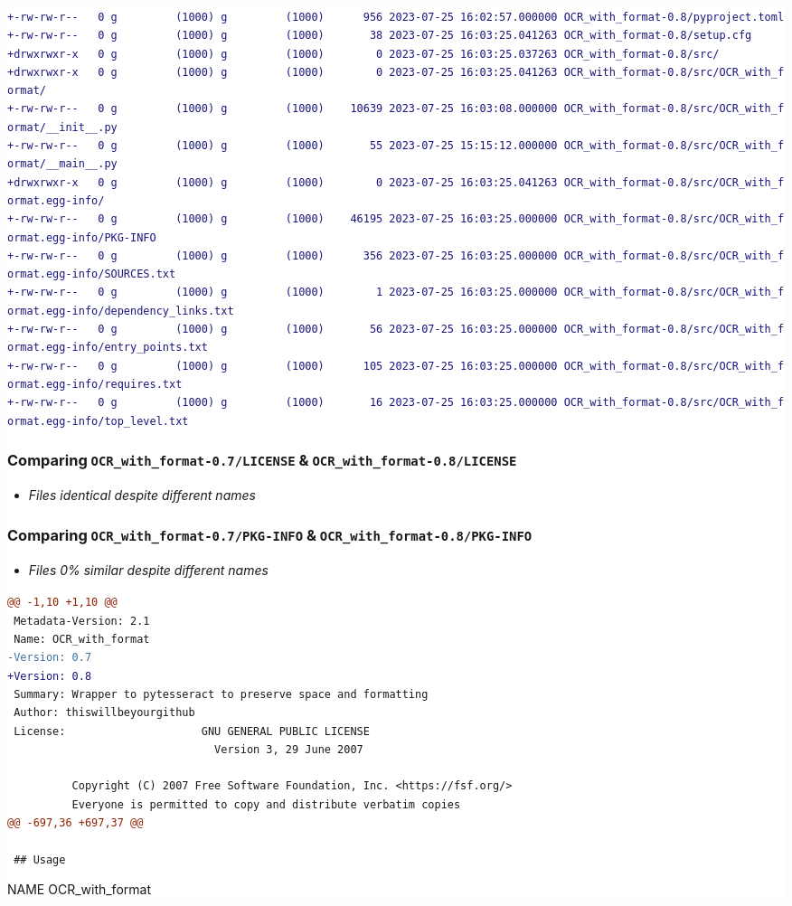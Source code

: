 ```diff
+-rw-rw-r--   0 g         (1000) g         (1000)      956 2023-07-25 16:02:57.000000 OCR_with_format-0.8/pyproject.toml
+-rw-rw-r--   0 g         (1000) g         (1000)       38 2023-07-25 16:03:25.041263 OCR_with_format-0.8/setup.cfg
+drwxrwxr-x   0 g         (1000) g         (1000)        0 2023-07-25 16:03:25.037263 OCR_with_format-0.8/src/
+drwxrwxr-x   0 g         (1000) g         (1000)        0 2023-07-25 16:03:25.041263 OCR_with_format-0.8/src/OCR_with_format/
+-rw-rw-r--   0 g         (1000) g         (1000)    10639 2023-07-25 16:03:08.000000 OCR_with_format-0.8/src/OCR_with_format/__init__.py
+-rw-rw-r--   0 g         (1000) g         (1000)       55 2023-07-25 15:15:12.000000 OCR_with_format-0.8/src/OCR_with_format/__main__.py
+drwxrwxr-x   0 g         (1000) g         (1000)        0 2023-07-25 16:03:25.041263 OCR_with_format-0.8/src/OCR_with_format.egg-info/
+-rw-rw-r--   0 g         (1000) g         (1000)    46195 2023-07-25 16:03:25.000000 OCR_with_format-0.8/src/OCR_with_format.egg-info/PKG-INFO
+-rw-rw-r--   0 g         (1000) g         (1000)      356 2023-07-25 16:03:25.000000 OCR_with_format-0.8/src/OCR_with_format.egg-info/SOURCES.txt
+-rw-rw-r--   0 g         (1000) g         (1000)        1 2023-07-25 16:03:25.000000 OCR_with_format-0.8/src/OCR_with_format.egg-info/dependency_links.txt
+-rw-rw-r--   0 g         (1000) g         (1000)       56 2023-07-25 16:03:25.000000 OCR_with_format-0.8/src/OCR_with_format.egg-info/entry_points.txt
+-rw-rw-r--   0 g         (1000) g         (1000)      105 2023-07-25 16:03:25.000000 OCR_with_format-0.8/src/OCR_with_format.egg-info/requires.txt
+-rw-rw-r--   0 g         (1000) g         (1000)       16 2023-07-25 16:03:25.000000 OCR_with_format-0.8/src/OCR_with_format.egg-info/top_level.txt
```

### Comparing `OCR_with_format-0.7/LICENSE` & `OCR_with_format-0.8/LICENSE`

 * *Files identical despite different names*

### Comparing `OCR_with_format-0.7/PKG-INFO` & `OCR_with_format-0.8/PKG-INFO`

 * *Files 0% similar despite different names*

```diff
@@ -1,10 +1,10 @@
 Metadata-Version: 2.1
 Name: OCR_with_format
-Version: 0.7
+Version: 0.8
 Summary: Wrapper to pytesseract to preserve space and formatting
 Author: thiswillbeyourgithub
 License:                     GNU GENERAL PUBLIC LICENSE
                                Version 3, 29 June 2007
         
          Copyright (C) 2007 Free Software Foundation, Inc. <https://fsf.org/>
          Everyone is permitted to copy and distribute verbatim copies
@@ -697,36 +697,37 @@
 
 ## Usage
 ```
 NAME
     OCR_with_format
 